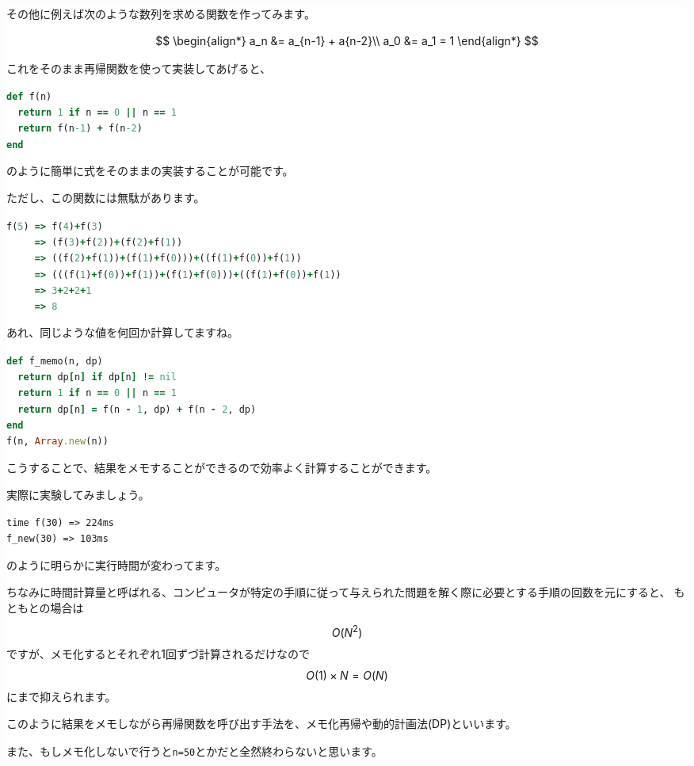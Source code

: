 その他に例えば次のような数列を求める関数を作ってみます。

$$
\begin{align*}
a_n &= a_{n-1} + a{n-2}\\
a_0 &= a_1 = 1
\end{align*}
$$

これをそのまま再帰関数を使って実装してあげると、

```ruby
def f(n)
  return 1 if n == 0 || n == 1
  return f(n-1) + f(n-2)
end
```

のように簡単に式をそのままの実装することが可能です。

ただし、この関数には無駄があります。

```ruby
f(5) => f(4)+f(3)
     => (f(3)+f(2))+(f(2)+f(1))
     => ((f(2)+f(1))+(f(1)+f(0)))+((f(1)+f(0))+f(1))
     => (((f(1)+f(0))+f(1))+(f(1)+f(0)))+((f(1)+f(0))+f(1))
     => 3+2+2+1
     => 8
```

あれ、同じような値を何回か計算してますね。

```ruby
def f_memo(n, dp)
  return dp[n] if dp[n] != nil
  return 1 if n == 0 || n == 1
  return dp[n] = f(n - 1, dp) + f(n - 2, dp)
end
f(n, Array.new(n))
```

こうすることで、結果をメモすることができるので効率よく計算することができます。

実際に実験してみましょう。

```
time f(30) => 224ms
f_new(30) => 103ms
```

のように明らかに実行時間が変わってます。

ちなみに時間計算量と呼ばれる、コンピュータが特定の手順に従って与えられた問題を解く際に必要とする手順の回数を元にすると、
もともとの場合は$$O(N^2)$$ですが、メモ化するとそれぞれ1回ずづ計算されるだけなので$$ O(1) \times N = O(N)$$にまで抑えられます。

このように結果をメモしながら再帰関数を呼び出す手法を、メモ化再帰や動的計画法(DP)といいます。

また、もしメモ化しないで行うと`n=50`とかだと全然終わらないと思います。
